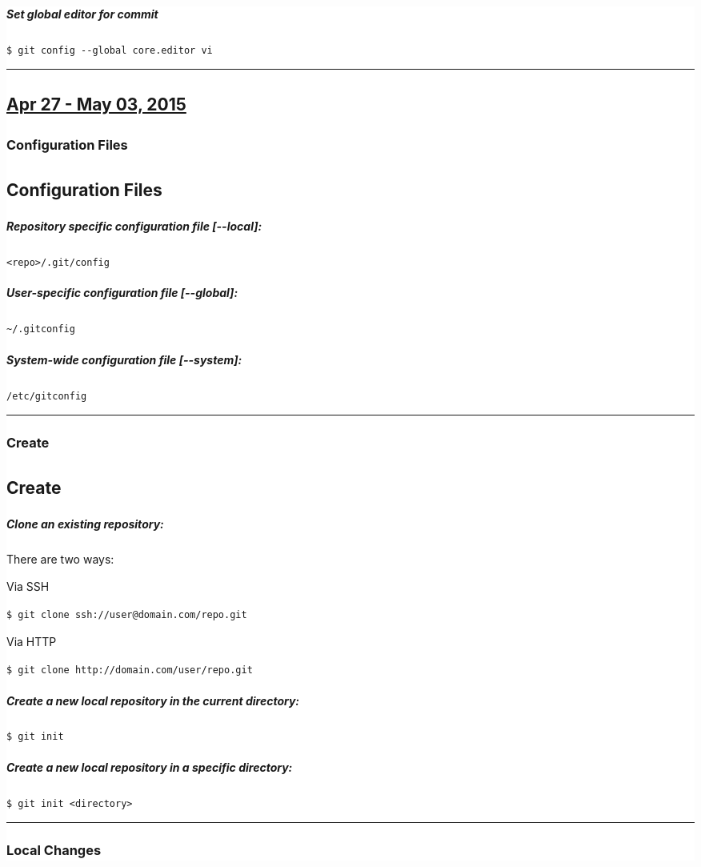 ##### Set global editor for commit

    $ git config --global core.editor vi

<hr>

## [Apr 27 - May 03, 2015](/content/2015/17/README.md)

### Configuration Files

## Configuration Files

##### Repository specific configuration file \[--local]:

    <repo>/.git/config

##### User-specific configuration file \[--global]:

    ~/.gitconfig

##### System-wide configuration file \[--system]:

    /etc/gitconfig

<hr>

### Create

## Create

##### Clone an existing repository:

There are two ways:

Via SSH

    $ git clone ssh://user@domain.com/repo.git

Via HTTP

    $ git clone http://domain.com/user/repo.git

##### Create a new local repository in the current directory:

    $ git init

##### Create a new local repository in a specific directory:

    $ git init <directory>

<hr>

### Local Changes
